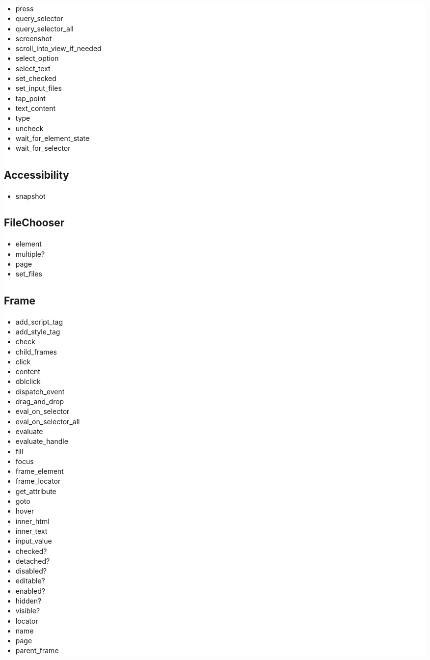 * press
* query_selector
* query_selector_all
* screenshot
* scroll_into_view_if_needed
* select_option
* select_text
* set_checked
* set_input_files
* tap_point
* text_content
* type
* uncheck
* wait_for_element_state
* wait_for_selector

## Accessibility

* snapshot

## FileChooser

* element
* multiple?
* page
* set_files

## Frame

* add_script_tag
* add_style_tag
* check
* child_frames
* click
* content
* dblclick
* dispatch_event
* drag_and_drop
* eval_on_selector
* eval_on_selector_all
* evaluate
* evaluate_handle
* fill
* focus
* frame_element
* frame_locator
* get_attribute
* goto
* hover
* inner_html
* inner_text
* input_value
* checked?
* detached?
* disabled?
* editable?
* enabled?
* hidden?
* visible?
* locator
* name
* page
* parent_frame
